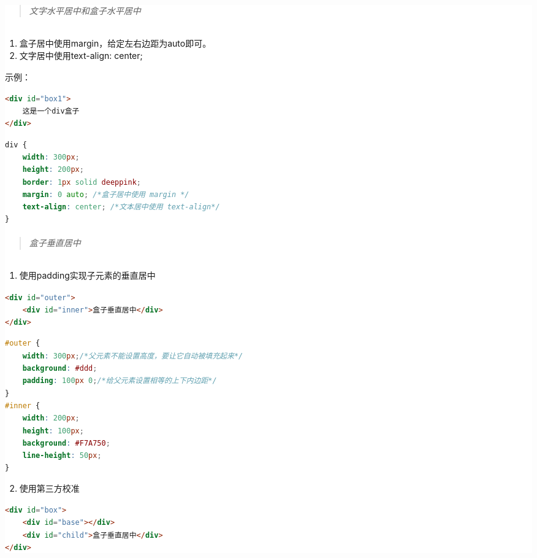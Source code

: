 

> ###### 文字水平居中和盒子水平居中

1. 盒子居中使用margin，给定左右边距为auto即可。
2. 文字居中使用text-align: center;

示例：

~~~html
<div id="box1">
	这是一个div盒子
</div>
~~~

~~~css
div {
	width: 300px;
	height: 200px;
	border: 1px solid deeppink;
	margin: 0 auto;	/*盒子居中使用 margin */
	text-align: center;	/*文本居中使用 text-align*/
}
~~~



> ###### 盒子垂直居中

1. 使用padding实现子元素的垂直居中

```html
<div id="outer">
    <div id="inner">盒子垂直居中</div>
</div>
```

```css
#outer {
    width: 300px;/*父元素不能设置高度，要让它自动被填充起来*/
    background: #ddd;
    padding: 100px 0;/*给父元素设置相等的上下内边距*/
}
#inner {
    width: 200px;
    height: 100px;
    background: #F7A750;
    line-height: 50px;
}
```
2. 使用第三方校准


```html
<div id="box">
    <div id="base"></div>
    <div id="child">盒子垂直居中</div>
</div>
```
